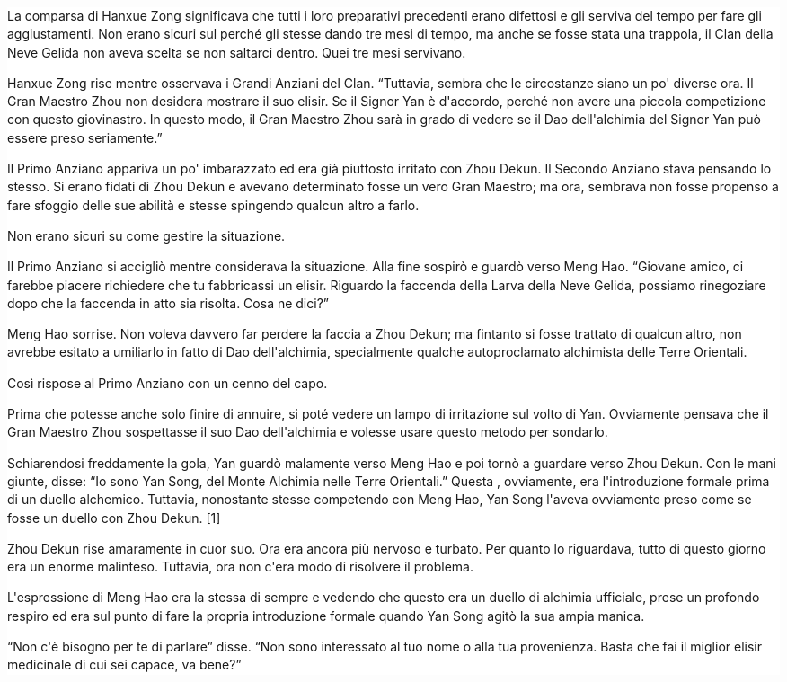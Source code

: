 
La comparsa di Hanxue Zong significava che tutti i loro preparativi precedenti erano difettosi e gli serviva del tempo per fare gli aggiustamenti. Non erano sicuri sul perché gli stesse dando tre mesi di tempo, ma anche se fosse stata una trappola, il Clan della Neve Gelida non aveva scelta se non saltarci dentro. Quei tre mesi servivano.


Hanxue Zong rise mentre osservava i Grandi Anziani del Clan. “Tuttavia, sembra che le circostanze siano un po' diverse ora. Il Gran Maestro Zhou non desidera mostrare il suo elisir. Se il Signor Yan è d'accordo, perché non avere una piccola competizione con questo giovinastro. In questo modo, il Gran Maestro Zhou sarà in grado di vedere se il Dao dell'alchimia del Signor Yan può essere preso seriamente.”


Il Primo Anziano appariva un po' imbarazzato ed era già piuttosto irritato con Zhou Dekun. Il Secondo Anziano stava pensando lo stesso. Si erano fidati di Zhou Dekun e avevano determinato fosse un vero Gran Maestro; ma ora, sembrava non fosse propenso a fare sfoggio delle sue abilità e stesse spingendo qualcun altro a farlo.


Non erano sicuri su come gestire la situazione.


Il Primo Anziano si accigliò mentre considerava la situazione. Alla fine sospirò e guardò verso Meng Hao. “Giovane amico, ci farebbe piacere richiedere che tu fabbricassi un elisir. Riguardo la faccenda della Larva della Neve Gelida, possiamo rinegoziare dopo che la faccenda in atto sia risolta. Cosa ne dici?”


Meng Hao sorrise. Non voleva davvero far perdere la faccia a Zhou Dekun; ma fintanto si fosse trattato di qualcun altro, non avrebbe esitato a umiliarlo in fatto di Dao dell'alchimia, specialmente qualche autoproclamato alchimista delle Terre Orientali.


Così rispose al Primo Anziano con un cenno del capo.


Prima che potesse anche solo finire di annuire, si poté vedere un lampo di irritazione sul volto di Yan. Ovviamente pensava che il Gran Maestro Zhou sospettasse il suo Dao dell'alchimia e volesse usare questo metodo per sondarlo.


Schiarendosi freddamente la gola, Yan guardò malamente verso Meng Hao e poi tornò a guardare verso Zhou Dekun. Con le mani giunte, disse: “Io sono Yan Song, del Monte Alchimia nelle Terre Orientali.” Questa , ovviamente, era l'introduzione formale prima di un duello alchemico. Tuttavia, nonostante stesse competendo con Meng Hao, Yan Song l'aveva ovviamente preso come se fosse un duello con Zhou Dekun. [1]


Zhou Dekun rise amaramente in cuor suo. Ora era ancora più nervoso e turbato. Per quanto lo riguardava, tutto di questo giorno era un enorme malinteso. Tuttavia, ora non c'era modo di risolvere il problema.


L'espressione di Meng Hao era la stessa di sempre e vedendo che questo era un duello di alchimia ufficiale, prese un profondo respiro ed era sul punto di fare la propria introduzione formale quando Yan Song agitò la sua ampia manica.


“Non c'è bisogno per te di parlare” disse. “Non sono interessato al tuo nome o alla tua provenienza. Basta che fai il miglior elisir medicinale di cui sei capace, va bene?”
